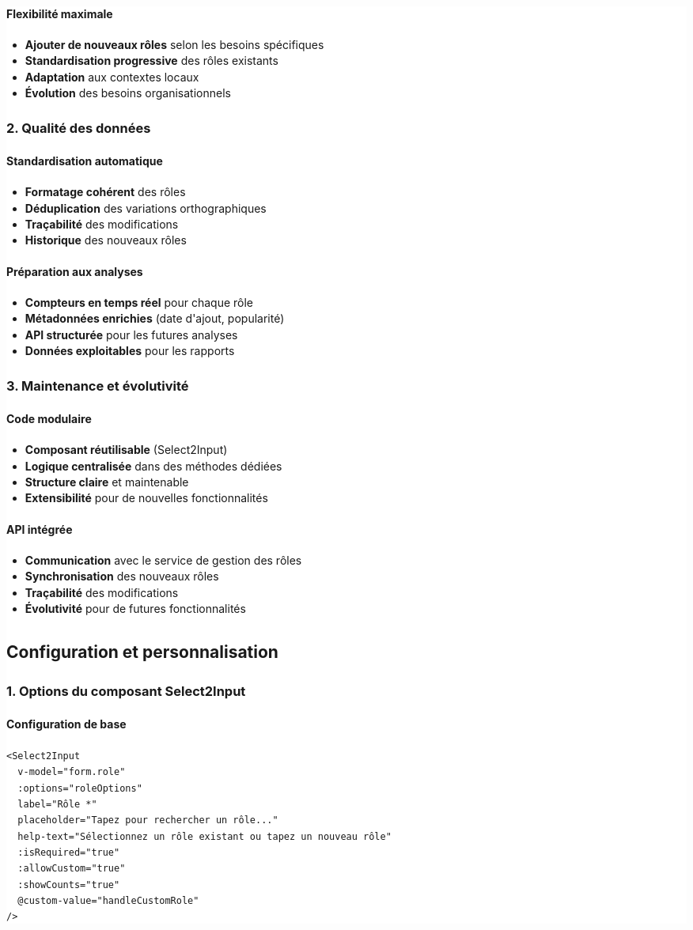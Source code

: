 #### **Flexibilité maximale**
- **Ajouter de nouveaux rôles** selon les besoins spécifiques
- **Standardisation progressive** des rôles existants
- **Adaptation** aux contextes locaux
- **Évolution** des besoins organisationnels

### 2. **Qualité des données**

#### **Standardisation automatique**
- **Formatage cohérent** des rôles
- **Déduplication** des variations orthographiques
- **Traçabilité** des modifications
- **Historique** des nouveaux rôles

#### **Préparation aux analyses**
- **Compteurs en temps réel** pour chaque rôle
- **Métadonnées enrichies** (date d'ajout, popularité)
- **API structurée** pour les futures analyses
- **Données exploitables** pour les rapports

### 3. **Maintenance et évolutivité**

#### **Code modulaire**
- **Composant réutilisable** (Select2Input)
- **Logique centralisée** dans des méthodes dédiées
- **Structure claire** et maintenable
- **Extensibilité** pour de nouvelles fonctionnalités

#### **API intégrée**
- **Communication** avec le service de gestion des rôles
- **Synchronisation** des nouveaux rôles
- **Traçabilité** des modifications
- **Évolutivité** pour de futures fonctionnalités

## Configuration et personnalisation

### 1. **Options du composant Select2Input**

#### **Configuration de base**
```vue
<Select2Input
  v-model="form.role"
  :options="roleOptions"
  label="Rôle *"
  placeholder="Tapez pour rechercher un rôle..."
  help-text="Sélectionnez un rôle existant ou tapez un nouveau rôle"
  :isRequired="true"
  :allowCustom="true"
  :showCounts="true"
  @custom-value="handleCustomRole"
/>
```
